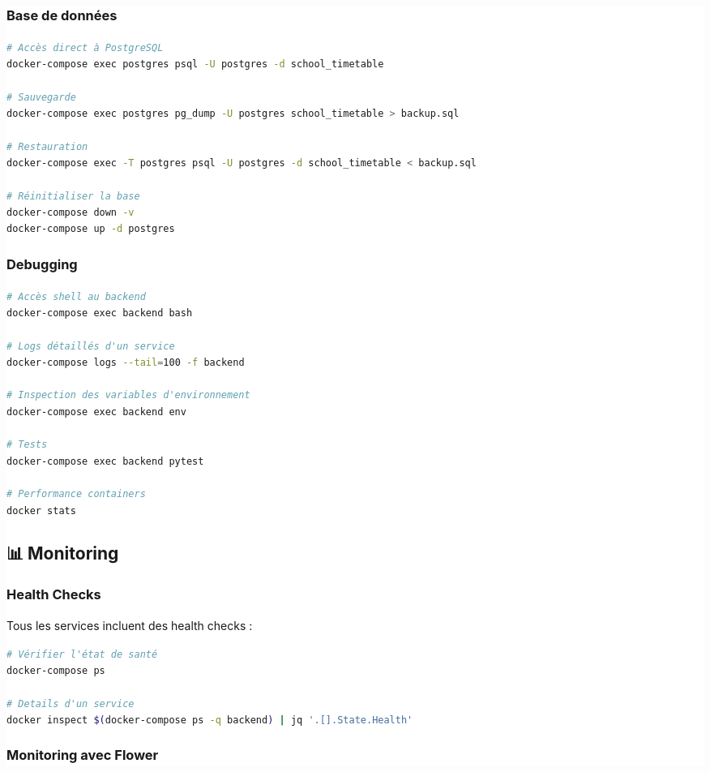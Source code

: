### Base de données

```bash
# Accès direct à PostgreSQL
docker-compose exec postgres psql -U postgres -d school_timetable

# Sauvegarde
docker-compose exec postgres pg_dump -U postgres school_timetable > backup.sql

# Restauration
docker-compose exec -T postgres psql -U postgres -d school_timetable < backup.sql

# Réinitialiser la base
docker-compose down -v
docker-compose up -d postgres
```

### Debugging

```bash
# Accès shell au backend
docker-compose exec backend bash

# Logs détaillés d'un service
docker-compose logs --tail=100 -f backend

# Inspection des variables d'environnement
docker-compose exec backend env

# Tests
docker-compose exec backend pytest

# Performance containers
docker stats
```

## 📊 Monitoring

### Health Checks

Tous les services incluent des health checks :

```bash
# Vérifier l'état de santé
docker-compose ps

# Details d'un service
docker inspect $(docker-compose ps -q backend) | jq '.[].State.Health'
```

### Monitoring avec Flower

